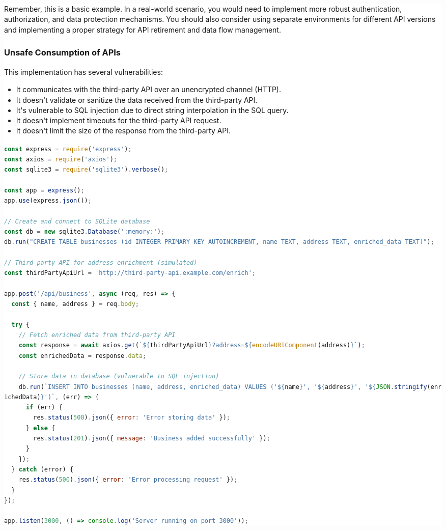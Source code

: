 Remember, this is a basic example. In a real-world scenario, you would need to implement more robust authentication, authorization, and data protection mechanisms. You should also consider using separate environments for different API versions and implementing a proper strategy for API retirement and data flow management.

### Unsafe Consumption of APIs

This implementation has several vulnerabilities:

- It communicates with the third-party API over an unencrypted channel (HTTP).
- It doesn't validate or sanitize the data received from the third-party API.
- It's vulnerable to SQL injection due to direct string interpolation in the SQL query.
- It doesn't implement timeouts for the third-party API request.
- It doesn't limit the size of the response from the third-party API.

```js
const express = require('express');
const axios = require('axios');
const sqlite3 = require('sqlite3').verbose();

const app = express();
app.use(express.json());

// Create and connect to SQLite database
const db = new sqlite3.Database(':memory:');
db.run("CREATE TABLE businesses (id INTEGER PRIMARY KEY AUTOINCREMENT, name TEXT, address TEXT, enriched_data TEXT)");

// Third-party API for address enrichment (simulated)
const thirdPartyApiUrl = 'http://third-party-api.example.com/enrich';

app.post('/api/business', async (req, res) => {
  const { name, address } = req.body;

  try {
    // Fetch enriched data from third-party API
    const response = await axios.get(`${thirdPartyApiUrl}?address=${encodeURIComponent(address)}`);
    const enrichedData = response.data;

    // Store data in database (vulnerable to SQL injection)
    db.run(`INSERT INTO businesses (name, address, enriched_data) VALUES ('${name}', '${address}', '${JSON.stringify(enrichedData)}')`, (err) => {
      if (err) {
        res.status(500).json({ error: 'Error storing data' });
      } else {
        res.status(201).json({ message: 'Business added successfully' });
      }
    });
  } catch (error) {
    res.status(500).json({ error: 'Error processing request' });
  }
});

app.listen(3000, () => console.log('Server running on port 3000'));
```
